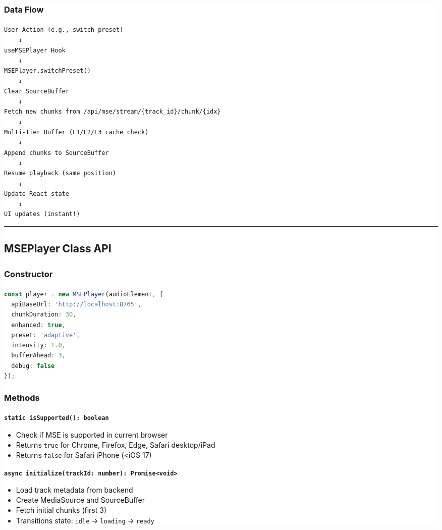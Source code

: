 ### Data Flow

```
User Action (e.g., switch preset)
    ↓
useMSEPlayer Hook
    ↓
MSEPlayer.switchPreset()
    ↓
Clear SourceBuffer
    ↓
Fetch new chunks from /api/mse/stream/{track_id}/chunk/{idx}
    ↓
Multi-Tier Buffer (L1/L2/L3 cache check)
    ↓
Append chunks to SourceBuffer
    ↓
Resume playback (same position)
    ↓
Update React state
    ↓
UI updates (instant!)
```

---

## MSEPlayer Class API

### Constructor

```typescript
const player = new MSEPlayer(audioElement, {
  apiBaseUrl: 'http://localhost:8765',
  chunkDuration: 30,
  enhanced: true,
  preset: 'adaptive',
  intensity: 1.0,
  bufferAhead: 3,
  debug: false
});
```

### Methods

**`static isSupported(): boolean`**
- Check if MSE is supported in current browser
- Returns `true` for Chrome, Firefox, Edge, Safari desktop/iPad
- Returns `false` for Safari iPhone (<iOS 17)

**`async initialize(trackId: number): Promise<void>`**
- Load track metadata from backend
- Create MediaSource and SourceBuffer
- Fetch initial chunks (first 3)
- Transitions state: `idle` → `loading` → `ready`
